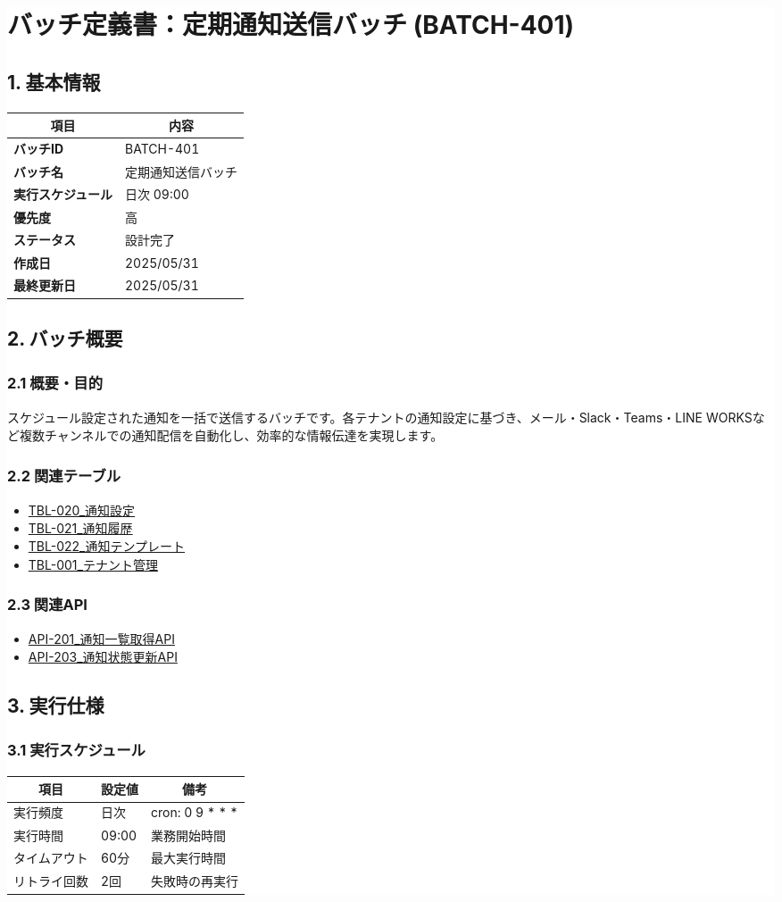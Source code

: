 # バッチ定義書：定期通知送信バッチ (BATCH-401)

## 1. 基本情報

| 項目 | 内容 |
|------|------|
| **バッチID** | BATCH-401 |
| **バッチ名** | 定期通知送信バッチ |
| **実行スケジュール** | 日次 09:00 |
| **優先度** | 高 |
| **ステータス** | 設計完了 |
| **作成日** | 2025/05/31 |
| **最終更新日** | 2025/05/31 |

## 2. バッチ概要

### 2.1 概要・目的
スケジュール設定された通知を一括で送信するバッチです。各テナントの通知設定に基づき、メール・Slack・Teams・LINE WORKSなど複数チャンネルでの通知配信を自動化し、効率的な情報伝達を実現します。

### 2.2 関連テーブル
- [TBL-020_通知設定](../database/tables/テーブル定義書_TBL-020.md)
- [TBL-021_通知履歴](../database/tables/テーブル定義書_TBL-021.md)
- [TBL-022_通知テンプレート](../database/tables/テーブル定義書_TBL-022.md)
- [TBL-001_テナント管理](../database/tables/テーブル定義書_TBL-001.md)

### 2.3 関連API
- [API-201_通知一覧取得API](../api/specs/API定義書_API-201.md)
- [API-203_通知状態更新API](../api/specs/API定義書_API-203.md)

## 3. 実行仕様

### 3.1 実行スケジュール
| 項目 | 設定値 | 備考 |
|------|--------|------|
| 実行頻度 | 日次 | cron: 0 9 * * * |
| 実行時間 | 09:00 | 業務開始時間 |
| タイムアウト | 60分 | 最大実行時間 |
| リトライ回数 | 2回 | 失敗時の再実行 |
